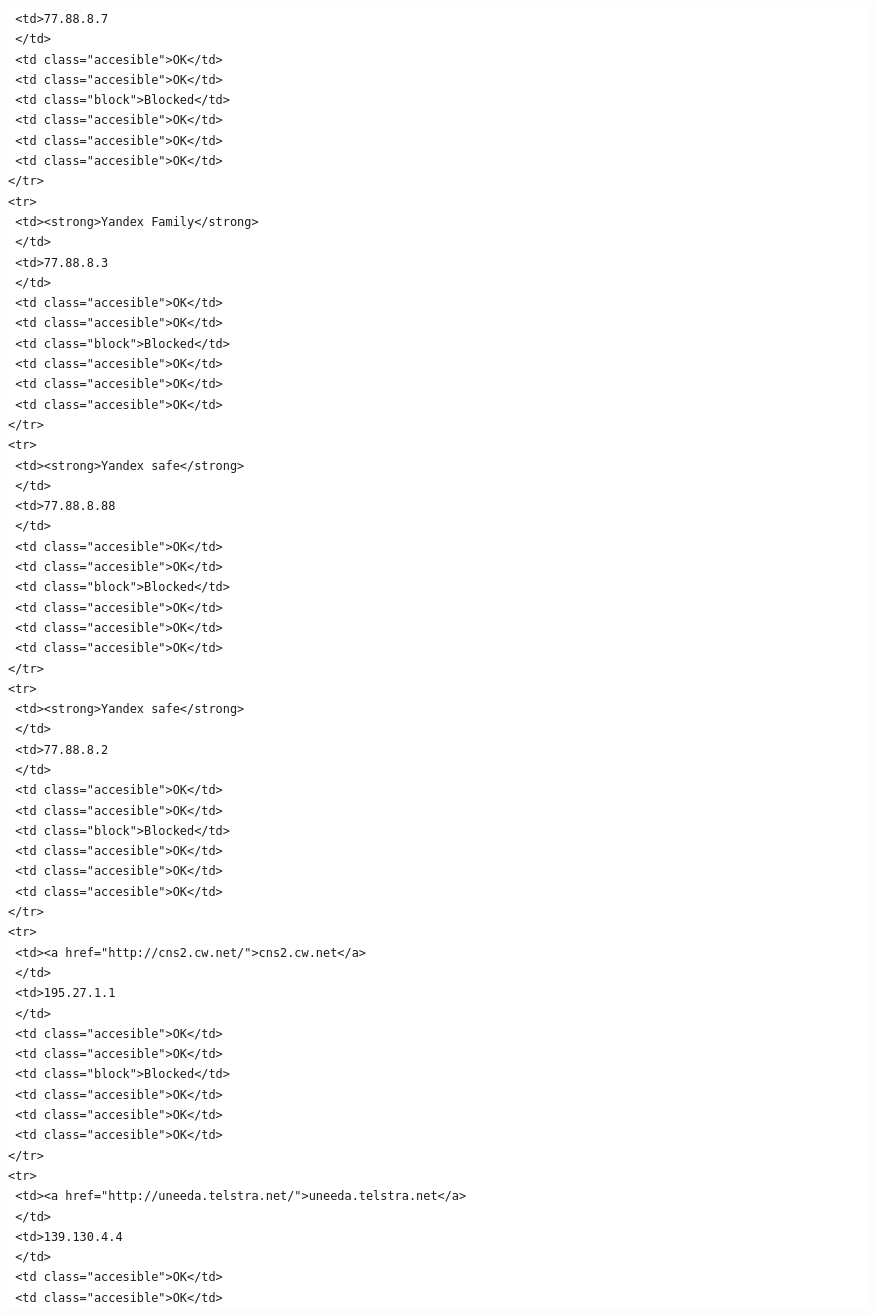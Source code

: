      <td>77.88.8.7
     </td>
     <td class="accesible">OK</td>
     <td class="accesible">OK</td>
     <td class="block">Blocked</td>
     <td class="accesible">OK</td>
     <td class="accesible">OK</td>
     <td class="accesible">OK</td>
    </tr>
    <tr>
     <td><strong>Yandex Family</strong>
     </td>
     <td>77.88.8.3
     </td>
     <td class="accesible">OK</td>
     <td class="accesible">OK</td>
     <td class="block">Blocked</td>
     <td class="accesible">OK</td>
     <td class="accesible">OK</td>
     <td class="accesible">OK</td>
    </tr>
    <tr>
     <td><strong>Yandex safe</strong>
     </td>
     <td>77.88.8.88
     </td>
     <td class="accesible">OK</td>
     <td class="accesible">OK</td>
     <td class="block">Blocked</td>
     <td class="accesible">OK</td>
     <td class="accesible">OK</td>
     <td class="accesible">OK</td>
    </tr>
    <tr>
     <td><strong>Yandex safe</strong>
     </td>
     <td>77.88.8.2
     </td>
     <td class="accesible">OK</td>
     <td class="accesible">OK</td>
     <td class="block">Blocked</td>
     <td class="accesible">OK</td>
     <td class="accesible">OK</td>
     <td class="accesible">OK</td>
    </tr>
    <tr>
     <td><a href="http://cns2.cw.net/">cns2.cw.net</a>
     </td>
     <td>195.27.1.1
     </td>
     <td class="accesible">OK</td>
     <td class="accesible">OK</td>
     <td class="block">Blocked</td>
     <td class="accesible">OK</td>
     <td class="accesible">OK</td>
     <td class="accesible">OK</td>
    </tr>
    <tr>
     <td><a href="http://uneeda.telstra.net/">uneeda.telstra.net</a>
     </td>
     <td>139.130.4.4
     </td>
     <td class="accesible">OK</td>
     <td class="accesible">OK</td>